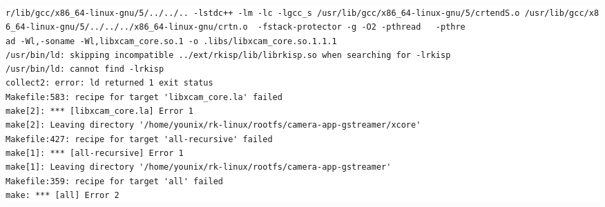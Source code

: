 ```
r/lib/gcc/x86_64-linux-gnu/5/../../.. -lstdc++ -lm -lc -lgcc_s /usr/lib/gcc/x86_64-linux-gnu/5/crtendS.o /usr/lib/gcc/x86_64-linux-gnu/5/../../../x86_64-linux-gnu/crtn.o  -fstack-protector -g -O2 -pthread   -pthre
ad -Wl,-soname -Wl,libxcam_core.so.1 -o .libs/libxcam_core.so.1.1.1
/usr/bin/ld: skipping incompatible ../ext/rkisp/lib/librkisp.so when searching for -lrkisp
/usr/bin/ld: cannot find -lrkisp
collect2: error: ld returned 1 exit status
Makefile:583: recipe for target 'libxcam_core.la' failed
make[2]: *** [libxcam_core.la] Error 1
make[2]: Leaving directory '/home/younix/rk-linux/rootfs/camera-app-gstreamer/xcore'
Makefile:427: recipe for target 'all-recursive' failed
make[1]: *** [all-recursive] Error 1
make[1]: Leaving directory '/home/younix/rk-linux/rootfs/camera-app-gstreamer'
Makefile:359: recipe for target 'all' failed
make: *** [all] Error 2
```